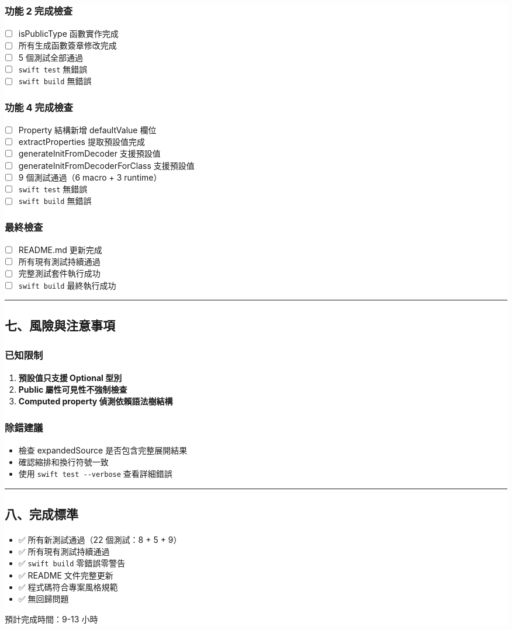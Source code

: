 ### 功能 2 完成檢查
- [ ] isPublicType 函數實作完成
- [ ] 所有生成函數簽章修改完成
- [ ] 5 個測試全部通過
- [ ] `swift test` 無錯誤
- [ ] `swift build` 無錯誤

### 功能 4 完成檢查
- [ ] Property 結構新增 defaultValue 欄位
- [ ] extractProperties 提取預設值完成
- [ ] generateInitFromDecoder 支援預設值
- [ ] generateInitFromDecoderForClass 支援預設值
- [ ] 9 個測試通過（6 macro + 3 runtime）
- [ ] `swift test` 無錯誤
- [ ] `swift build` 無錯誤

### 最終檢查
- [ ] README.md 更新完成
- [ ] 所有現有測試持續通過
- [ ] 完整測試套件執行成功
- [ ] `swift build` 最終執行成功

---

## 七、風險與注意事項

### 已知限制

1. **預設值只支援 Optional 型別**
2. **Public 屬性可見性不強制檢查**
3. **Computed property 偵測依賴語法樹結構**

### 除錯建議

- 檢查 expandedSource 是否包含完整展開結果
- 確認縮排和換行符號一致
- 使用 `swift test --verbose` 查看詳細錯誤

---

## 八、完成標準

- ✅ 所有新測試通過（22 個測試：8 + 5 + 9）
- ✅ 所有現有測試持續通過
- ✅ `swift build` 零錯誤零警告
- ✅ README 文件完整更新
- ✅ 程式碼符合專案風格規範
- ✅ 無回歸問題

預計完成時間：9-13 小時
